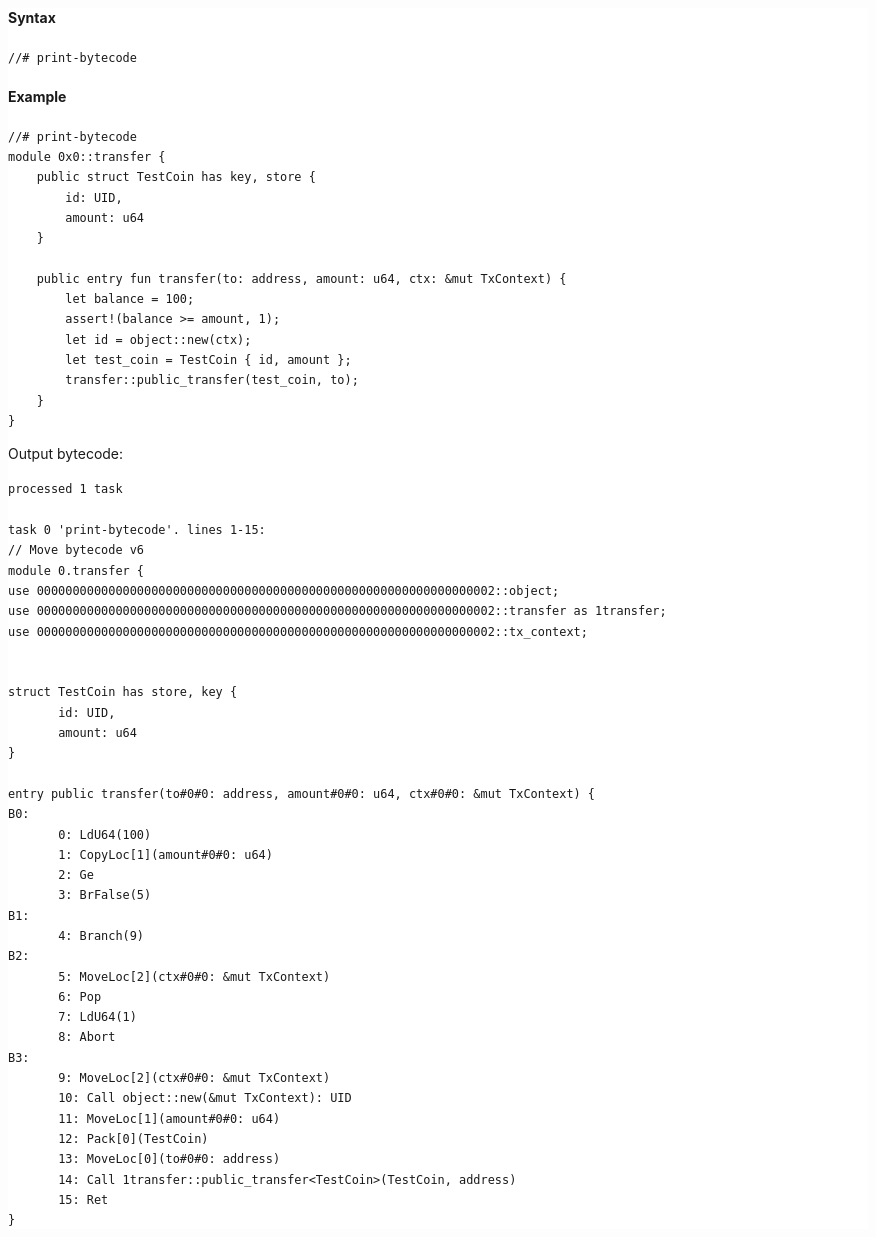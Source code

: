 #### Syntax

```
//# print-bytecode
```

#### Example

```
//# print-bytecode
module 0x0::transfer {
    public struct TestCoin has key, store {
        id: UID,
        amount: u64
    }

    public entry fun transfer(to: address, amount: u64, ctx: &mut TxContext) {
        let balance = 100;
        assert!(balance >= amount, 1);
        let id = object::new(ctx);
        let test_coin = TestCoin { id, amount };
        transfer::public_transfer(test_coin, to);
    }
}
```

Output bytecode:

```
processed 1 task

task 0 'print-bytecode'. lines 1-15:
// Move bytecode v6
module 0.transfer {
use 0000000000000000000000000000000000000000000000000000000000000002::object;
use 0000000000000000000000000000000000000000000000000000000000000002::transfer as 1transfer;
use 0000000000000000000000000000000000000000000000000000000000000002::tx_context;


struct TestCoin has store, key {
       id: UID,
       amount: u64
}

entry public transfer(to#0#0: address, amount#0#0: u64, ctx#0#0: &mut TxContext) {
B0:
       0: LdU64(100)
       1: CopyLoc[1](amount#0#0: u64)
       2: Ge
       3: BrFalse(5)
B1:
       4: Branch(9)
B2:
       5: MoveLoc[2](ctx#0#0: &mut TxContext)
       6: Pop
       7: LdU64(1)
       8: Abort
B3:
       9: MoveLoc[2](ctx#0#0: &mut TxContext)
       10: Call object::new(&mut TxContext): UID
       11: MoveLoc[1](amount#0#0: u64)
       12: Pack[0](TestCoin)
       13: MoveLoc[0](to#0#0: address)
       14: Call 1transfer::public_transfer<TestCoin>(TestCoin, address)
       15: Ret
}
```
